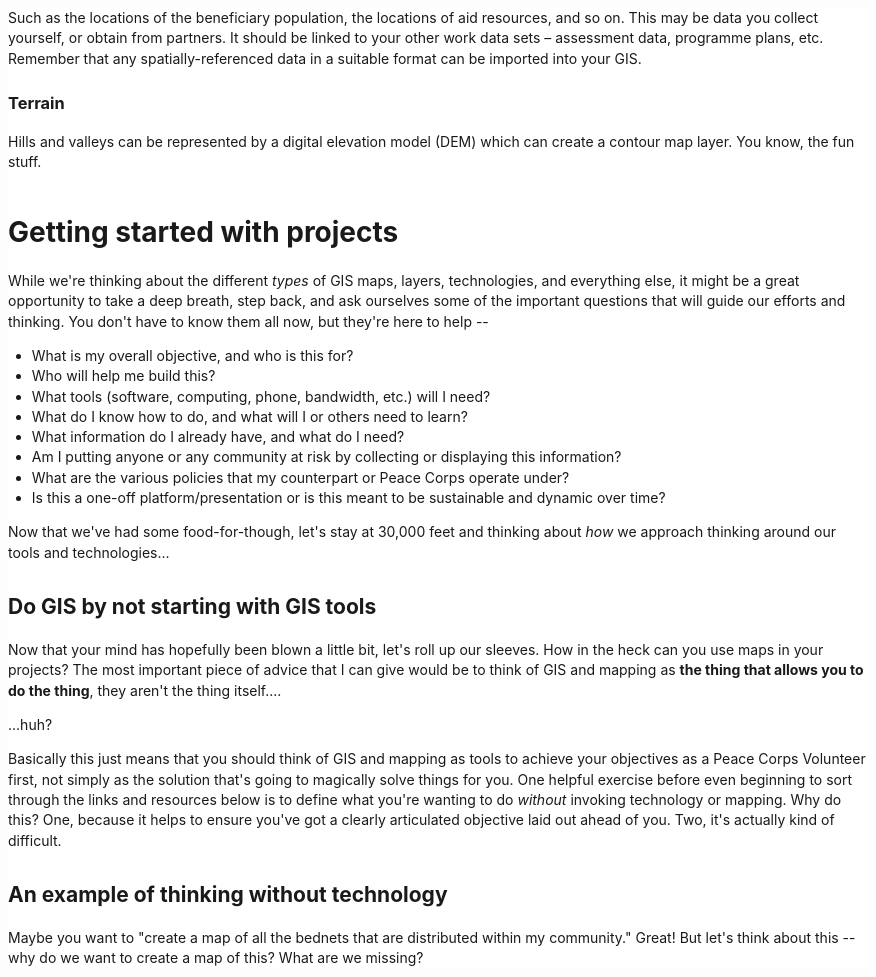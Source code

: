 Such as the locations of the beneficiary population, the locations of aid resources, and so on. This may be data you collect yourself,
or obtain from partners. It should be linked to your other work data sets – assessment data, programme plans, etc. Remember that any spatially-referenced
data in a suitable format can be imported into your GIS.

### Terrain

Hills and valleys can be represented by a digital elevation model (DEM) which can create a contour map layer. You know, the fun stuff.



# Getting started with projects

While we're thinking about the different *types* of GIS maps, layers, technologies, and everything else, it might be a great opportunity to take a deep breath, step back, and ask ourselves some of the important questions that will guide our efforts and thinking. You don't have to know them all now, but they're here to help -- 
 
- What is my overall objective, and who is this for?
- Who will help me build this?
- What tools (software, computing, phone, bandwidth, etc.) will I need?
- What do I know how to do, and what will I or others need to learn?
- What information do I already have, and what do I need?
- Am I putting anyone or any community at risk by collecting or displaying this information?
- What are the various policies that my counterpart or Peace Corps operate under?
- Is this a one-off platform/presentation or is this meant to be sustainable and dynamic over time?

Now that we've had some food-for-though, let's stay at 30,000 feet and thinking about *how* we approach thinking around our tools and technologies...



## Do GIS by not starting with GIS tools

Now that your mind has hopefully been blown a little bit, let's roll up our sleeves. How in the heck can you use maps in your projects? The most important piece of advice that I can give would be to think of GIS and mapping as **the thing that allows you to do the thing**, they aren't the thing itself....

...huh?

Basically this just means that you should think of GIS and mapping as tools to achieve your objectives as a Peace Corps Volunteer first, not simply as the solution that's going to magically solve things for you. One helpful exercise before even beginning to sort through the links and resources below is to define what you're wanting to do *without* invoking technology or mapping. Why do this? One, because it helps to ensure you've got a clearly articulated objective laid out ahead of you. Two, it's actually kind of difficult.



## An example of thinking without technology

Maybe you want to "create a map of all the bednets that are distributed within my community." Great! But let's think about this -- why do we want to create a map of this? What are we missing?
